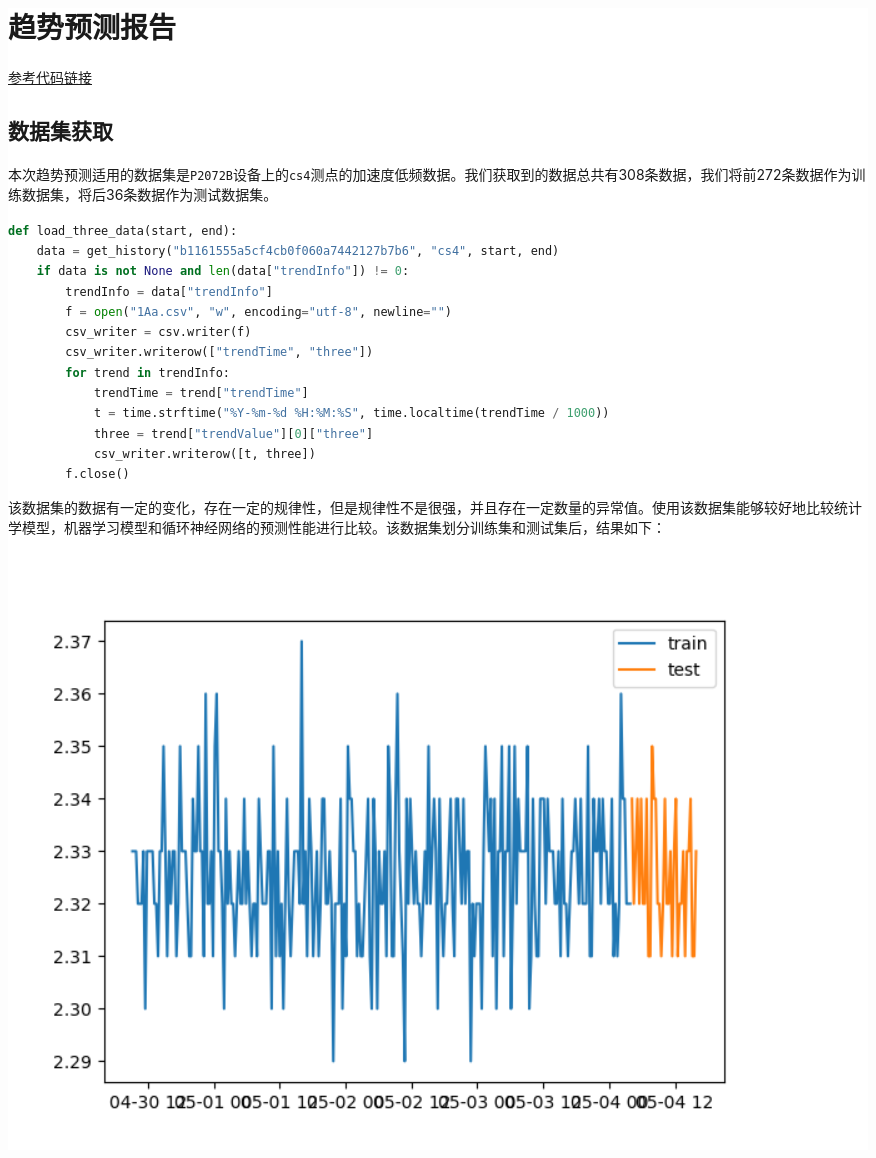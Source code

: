 # 趋势预测报告

[参考代码链接](https://github.com/xiao21wei/technology)

## 数据集获取

本次趋势预测适用的数据集是`P2072B`设备上的`cs4`测点的加速度低频数据。我们获取到的数据总共有308条数据，我们将前272条数据作为训练数据集，将后36条数据作为测试数据集。

```python
def load_three_data(start, end):
    data = get_history("b1161555a5cf4cb0f060a7442127b7b6", "cs4", start, end)
    if data is not None and len(data["trendInfo"]) != 0:
        trendInfo = data["trendInfo"]
        f = open("1Aa.csv", "w", encoding="utf-8", newline="")
        csv_writer = csv.writer(f)
        csv_writer.writerow(["trendTime", "three"])
        for trend in trendInfo:
            trendTime = trend["trendTime"]
            t = time.strftime("%Y-%m-%d %H:%M:%S", time.localtime(trendTime / 1000))
            three = trend["trendValue"][0]["three"]
            csv_writer.writerow([t, three])
        f.close()

```

该数据集的数据有一定的变化，存在一定的规律性，但是规律性不是很强，并且存在一定数量的异常值。使用该数据集能够较好地比较统计学模型，机器学习模型和循环神经网络的预测性能进行比较。该数据集划分训练集和测试集后，结果如下：

![image-20230508155551082](趋势预测报告（新）.assets/image-20230508155551082.png)
